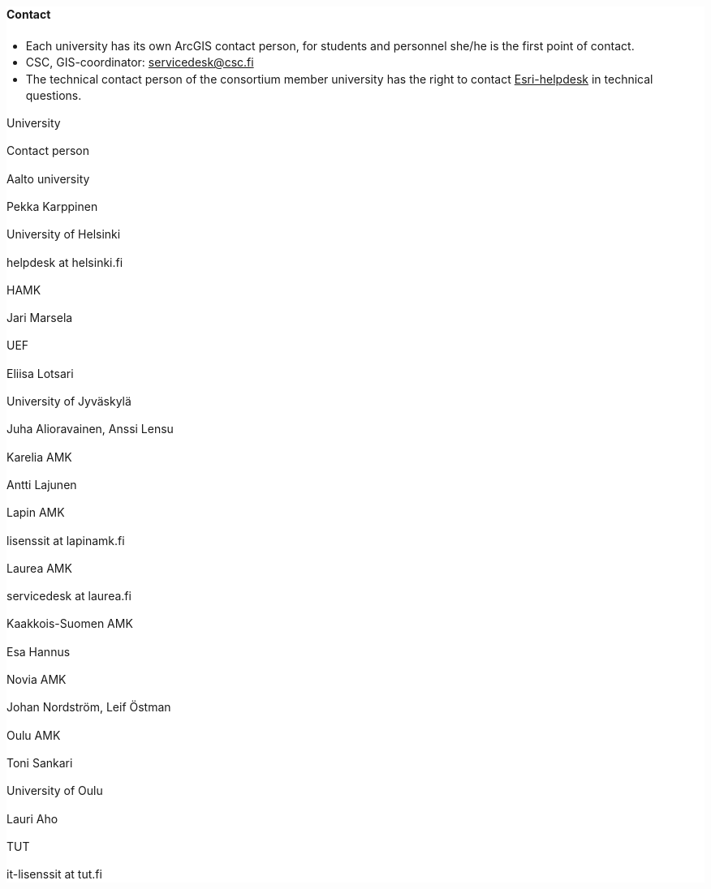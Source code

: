 #### Contact

*   Each university has its own ArcGIS contact person, for students and personnel she/he is the first point of contact.
*   CSC, GIS-coordinator: servicedesk@csc.fi
*   The technical contact person of the consortium member university has the right to contact [Esri-helpdesk](http://www.esri.fi/kayttajatuki/) in technical questions.

University

Contact person

Aalto university

Pekka Karppinen

University of Helsinki

helpdesk at helsinki.fi

HAMK

Jari Marsela

UEF

Eliisa Lotsari

University of Jyväskylä

Juha Alioravainen, Anssi Lensu

Karelia AMK

Antti Lajunen

Lapin AMK

lisenssit at lapinamk.fi

Laurea AMK

servicedesk at laurea.fi

Kaakkois-Suomen AMK

Esa Hannus

Novia AMK

Johan Nordström, Leif Östman

Oulu AMK

Toni Sankari

University of Oulu

Lauri Aho

TUT

it-lisenssit at tut.fi
